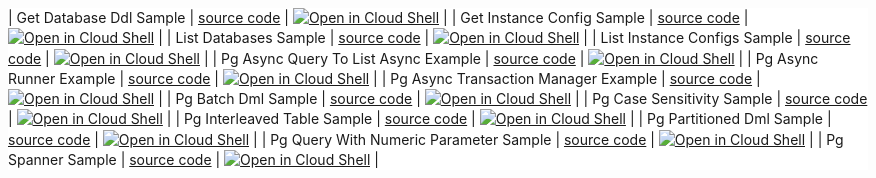 | Get Database Ddl Sample | [source code](https://github.com/googleapis/java-spanner/blob/main/samples/snippets/src/main/java/com/example/spanner/GetDatabaseDdlSample.java) | [![Open in Cloud Shell][shell_img]](https://console.cloud.google.com/cloudshell/open?git_repo=https://github.com/googleapis/java-spanner&page=editor&open_in_editor=samples/snippets/src/main/java/com/example/spanner/GetDatabaseDdlSample.java) |
| Get Instance Config Sample | [source code](https://github.com/googleapis/java-spanner/blob/main/samples/snippets/src/main/java/com/example/spanner/GetInstanceConfigSample.java) | [![Open in Cloud Shell][shell_img]](https://console.cloud.google.com/cloudshell/open?git_repo=https://github.com/googleapis/java-spanner&page=editor&open_in_editor=samples/snippets/src/main/java/com/example/spanner/GetInstanceConfigSample.java) |
| List Databases Sample | [source code](https://github.com/googleapis/java-spanner/blob/main/samples/snippets/src/main/java/com/example/spanner/ListDatabasesSample.java) | [![Open in Cloud Shell][shell_img]](https://console.cloud.google.com/cloudshell/open?git_repo=https://github.com/googleapis/java-spanner&page=editor&open_in_editor=samples/snippets/src/main/java/com/example/spanner/ListDatabasesSample.java) |
| List Instance Configs Sample | [source code](https://github.com/googleapis/java-spanner/blob/main/samples/snippets/src/main/java/com/example/spanner/ListInstanceConfigsSample.java) | [![Open in Cloud Shell][shell_img]](https://console.cloud.google.com/cloudshell/open?git_repo=https://github.com/googleapis/java-spanner&page=editor&open_in_editor=samples/snippets/src/main/java/com/example/spanner/ListInstanceConfigsSample.java) |
| Pg Async Query To List Async Example | [source code](https://github.com/googleapis/java-spanner/blob/main/samples/snippets/src/main/java/com/example/spanner/PgAsyncQueryToListAsyncExample.java) | [![Open in Cloud Shell][shell_img]](https://console.cloud.google.com/cloudshell/open?git_repo=https://github.com/googleapis/java-spanner&page=editor&open_in_editor=samples/snippets/src/main/java/com/example/spanner/PgAsyncQueryToListAsyncExample.java) |
| Pg Async Runner Example | [source code](https://github.com/googleapis/java-spanner/blob/main/samples/snippets/src/main/java/com/example/spanner/PgAsyncRunnerExample.java) | [![Open in Cloud Shell][shell_img]](https://console.cloud.google.com/cloudshell/open?git_repo=https://github.com/googleapis/java-spanner&page=editor&open_in_editor=samples/snippets/src/main/java/com/example/spanner/PgAsyncRunnerExample.java) |
| Pg Async Transaction Manager Example | [source code](https://github.com/googleapis/java-spanner/blob/main/samples/snippets/src/main/java/com/example/spanner/PgAsyncTransactionManagerExample.java) | [![Open in Cloud Shell][shell_img]](https://console.cloud.google.com/cloudshell/open?git_repo=https://github.com/googleapis/java-spanner&page=editor&open_in_editor=samples/snippets/src/main/java/com/example/spanner/PgAsyncTransactionManagerExample.java) |
| Pg Batch Dml Sample | [source code](https://github.com/googleapis/java-spanner/blob/main/samples/snippets/src/main/java/com/example/spanner/PgBatchDmlSample.java) | [![Open in Cloud Shell][shell_img]](https://console.cloud.google.com/cloudshell/open?git_repo=https://github.com/googleapis/java-spanner&page=editor&open_in_editor=samples/snippets/src/main/java/com/example/spanner/PgBatchDmlSample.java) |
| Pg Case Sensitivity Sample | [source code](https://github.com/googleapis/java-spanner/blob/main/samples/snippets/src/main/java/com/example/spanner/PgCaseSensitivitySample.java) | [![Open in Cloud Shell][shell_img]](https://console.cloud.google.com/cloudshell/open?git_repo=https://github.com/googleapis/java-spanner&page=editor&open_in_editor=samples/snippets/src/main/java/com/example/spanner/PgCaseSensitivitySample.java) |
| Pg Interleaved Table Sample | [source code](https://github.com/googleapis/java-spanner/blob/main/samples/snippets/src/main/java/com/example/spanner/PgInterleavedTableSample.java) | [![Open in Cloud Shell][shell_img]](https://console.cloud.google.com/cloudshell/open?git_repo=https://github.com/googleapis/java-spanner&page=editor&open_in_editor=samples/snippets/src/main/java/com/example/spanner/PgInterleavedTableSample.java) |
| Pg Partitioned Dml Sample | [source code](https://github.com/googleapis/java-spanner/blob/main/samples/snippets/src/main/java/com/example/spanner/PgPartitionedDmlSample.java) | [![Open in Cloud Shell][shell_img]](https://console.cloud.google.com/cloudshell/open?git_repo=https://github.com/googleapis/java-spanner&page=editor&open_in_editor=samples/snippets/src/main/java/com/example/spanner/PgPartitionedDmlSample.java) |
| Pg Query With Numeric Parameter Sample | [source code](https://github.com/googleapis/java-spanner/blob/main/samples/snippets/src/main/java/com/example/spanner/PgQueryWithNumericParameterSample.java) | [![Open in Cloud Shell][shell_img]](https://console.cloud.google.com/cloudshell/open?git_repo=https://github.com/googleapis/java-spanner&page=editor&open_in_editor=samples/snippets/src/main/java/com/example/spanner/PgQueryWithNumericParameterSample.java) |
| Pg Spanner Sample | [source code](https://github.com/googleapis/java-spanner/blob/main/samples/snippets/src/main/java/com/example/spanner/PgSpannerSample.java) | [![Open in Cloud Shell][shell_img]](https://console.cloud.google.com/cloudshell/open?git_repo=https://github.com/googleapis/java-spanner&page=editor&open_in_editor=samples/snippets/src/main/java/com/example/spanner/PgSpannerSample.java) |

[product-docs]: https://cloud.google.com/spanner/docs/
[javadocs]: https://cloud.google.com/java/docs/reference/google-cloud-spanner/latest/history
[kokoro-badge-image-1]: http://storage.googleapis.com/cloud-devrel-public/java/badges/java-spanner/java7.svg
[kokoro-badge-link-1]: http://storage.googleapis.com/cloud-devrel-public/java/badges/java-spanner/java7.html
[kokoro-badge-image-2]: http://storage.googleapis.com/cloud-devrel-public/java/badges/java-spanner/java8.svg
[kokoro-badge-link-2]: http://storage.googleapis.com/cloud-devrel-public/java/badges/java-spanner/java8.html
[kokoro-badge-image-3]: http://storage.googleapis.com/cloud-devrel-public/java/badges/java-spanner/java8-osx.svg
[kokoro-badge-link-3]: http://storage.googleapis.com/cloud-devrel-public/java/badges/java-spanner/java8-osx.html
[kokoro-badge-image-4]: http://storage.googleapis.com/cloud-devrel-public/java/badges/java-spanner/java8-win.svg
[kokoro-badge-link-4]: http://storage.googleapis.com/cloud-devrel-public/java/badges/java-spanner/java8-win.html
[kokoro-badge-image-5]: http://storage.googleapis.com/cloud-devrel-public/java/badges/java-spanner/java11.svg
[kokoro-badge-link-5]: http://storage.googleapis.com/cloud-devrel-public/java/badges/java-spanner/java11.html
[stability-image]: https://img.shields.io/badge/stability-stable-green
[maven-version-image]: https://img.shields.io/maven-central/v/com.google.cloud/google-cloud-spanner.svg
[maven-version-link]: https://search.maven.org/search?q=g:com.google.cloud%20AND%20a:google-cloud-spanner&core=gav
[authentication]: https://github.com/googleapis/google-cloud-java#authentication
[auth-scopes]: https://developers.google.com/identity/protocols/oauth2/scopes
[predefined-iam-roles]: https://cloud.google.com/iam/docs/understanding-roles#predefined_roles
[iam-policy]: https://cloud.google.com/iam/docs/overview#cloud-iam-policy
[developer-console]: https://console.developers.google.com/
[create-project]: https://cloud.google.com/resource-manager/docs/creating-managing-projects
[cloud-sdk]: https://cloud.google.com/sdk/
[troubleshooting]: https://github.com/googleapis/google-cloud-common/blob/main/troubleshooting/readme.md#troubleshooting
[contributing]: https://github.com/googleapis/java-spanner/blob/main/CONTRIBUTING.md
[code-of-conduct]: https://github.com/googleapis/java-spanner/blob/main/CODE_OF_CONDUCT.md#contributor-code-of-conduct
[license]: https://github.com/googleapis/java-spanner/blob/main/LICENSE
[enable-billing]: https://cloud.google.com/apis/docs/getting-started#enabling_billing
[enable-api]: https://console.cloud.google.com/flows/enableapi?apiid=spanner.googleapis.com
[libraries-bom]: https://github.com/GoogleCloudPlatform/cloud-opensource-java/wiki/The-Google-Cloud-Platform-Libraries-BOM
[shell_img]: https://gstatic.com/cloudssh/images/open-btn.png
[semver]: https://semver.org/
[cloudlibs]: https://cloud.google.com/apis/docs/client-libraries-explained
[apilibs]: https://cloud.google.com/apis/docs/client-libraries-explained#google_api_client_libraries
[oracle]: https://www.oracle.com/java/technologies/java-se-support-roadmap.html
[g-c-j]: http://github.com/googleapis/google-cloud-java